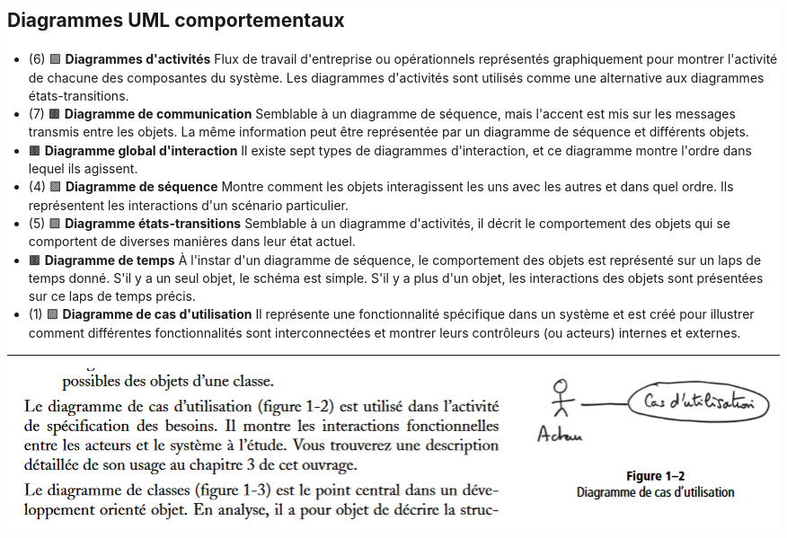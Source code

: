 ## Diagrammes UML comportementaux

- (6) 🟪 **Diagrammes d'activités** Flux de travail d'entreprise ou opérationnels représentés graphiquement pour montrer l'activité de chacune des composantes du système. Les diagrammes d'activités sont utilisés comme une alternative aux diagrammes états-transitions.
- (7) 🟫 **Diagramme de communication** Semblable à un diagramme de séquence, mais l'accent est mis sur les messages transmis entre les objets. La même information peut être représentée par un diagramme de séquence et différents objets.
- 🟫 **Diagramme global d'interaction** Il existe sept types de diagrammes d'interaction, et ce diagramme montre l'ordre dans lequel ils agissent.
- (4) 🟪 **Diagramme de séquence** Montre comment les objets interagissent les uns avec les autres et dans quel ordre. Ils représentent les interactions d'un scénario particulier.
- (5) 🟪 **Diagramme états-transitions** Semblable à un diagramme d'activités, il décrit le comportement des objets qui se comportent de diverses manières dans leur état actuel.
- 🟫 **Diagramme de temps** À l'instar d'un diagramme de séquence, le comportement des objets est représenté sur un laps de temps donné. S'il y a un seul objet, le schéma est simple. S'il y a plus d'un objet, les interactions des objets sont présentées sur ce laps de temps précis.
- (1) 🟪 **Diagramme de cas d'utilisation** Il représente une fonctionnalité spécifique dans un système et est créé pour illustrer comment différentes fonctionnalités sont interconnectées et montrer leurs contrôleurs (ou acteurs) internes et externes.

---

![](../img/resume_diagram_1.png)
